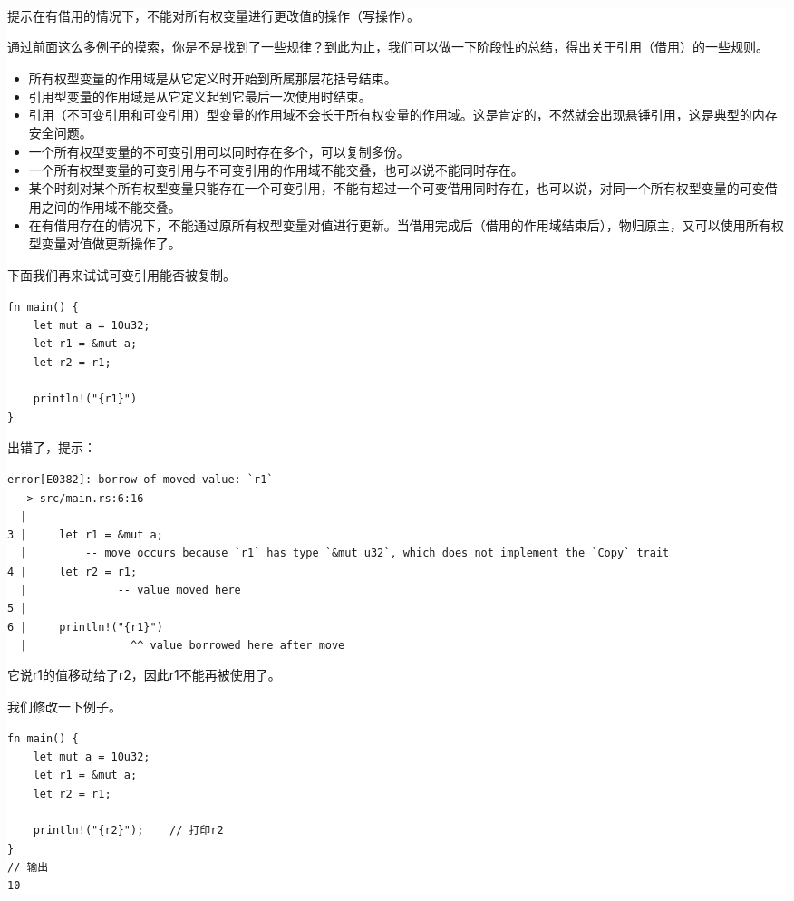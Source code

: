 提示在有借用的情况下，不能对所有权变量进行更改值的操作（写操作）。

通过前面这么多例子的摸索，你是不是找到了一些规律？到此为止，我们可以做一下阶段性的总结，得出关于引用（借用）的一些规则。

- 所有权型变量的作用域是从它定义时开始到所属那层花括号结束。
- 引用型变量的作用域是从它定义起到它最后一次使用时结束。
- 引用（不可变引用和可变引用）型变量的作用域不会长于所有权变量的作用域。这是肯定的，不然就会出现悬锤引用，这是典型的内存安全问题。
- 一个所有权型变量的不可变引用可以同时存在多个，可以复制多份。
- 一个所有权型变量的可变引用与不可变引用的作用域不能交叠，也可以说不能同时存在。
- 某个时刻对某个所有权型变量只能存在一个可变引用，不能有超过一个可变借用同时存在，也可以说，对同一个所有权型变量的可变借用之间的作用域不能交叠。
- 在有借用存在的情况下，不能通过原所有权型变量对值进行更新。当借用完成后（借用的作用域结束后），物归原主，又可以使用所有权型变量对值做更新操作了。

下面我们再来试试可变引用能否被复制。

```plain
fn main() {
    let mut a = 10u32;
    let r1 = &mut a;
    let r2 = r1;

    println!("{r1}")
}

```

出错了，提示：

```plain
error[E0382]: borrow of moved value: `r1`
 --> src/main.rs:6:16
  |
3 |     let r1 = &mut a;
  |         -- move occurs because `r1` has type `&mut u32`, which does not implement the `Copy` trait
4 |     let r2 = r1;
  |              -- value moved here
5 |
6 |     println!("{r1}")
  |                ^^ value borrowed here after move

```

它说r1的值移动给了r2，因此r1不能再被使用了。

我们修改一下例子。

```plain
fn main() {
    let mut a = 10u32;
    let r1 = &mut a;
    let r2 = r1;

    println!("{r2}");    // 打印r2
}
// 输出
10

```
